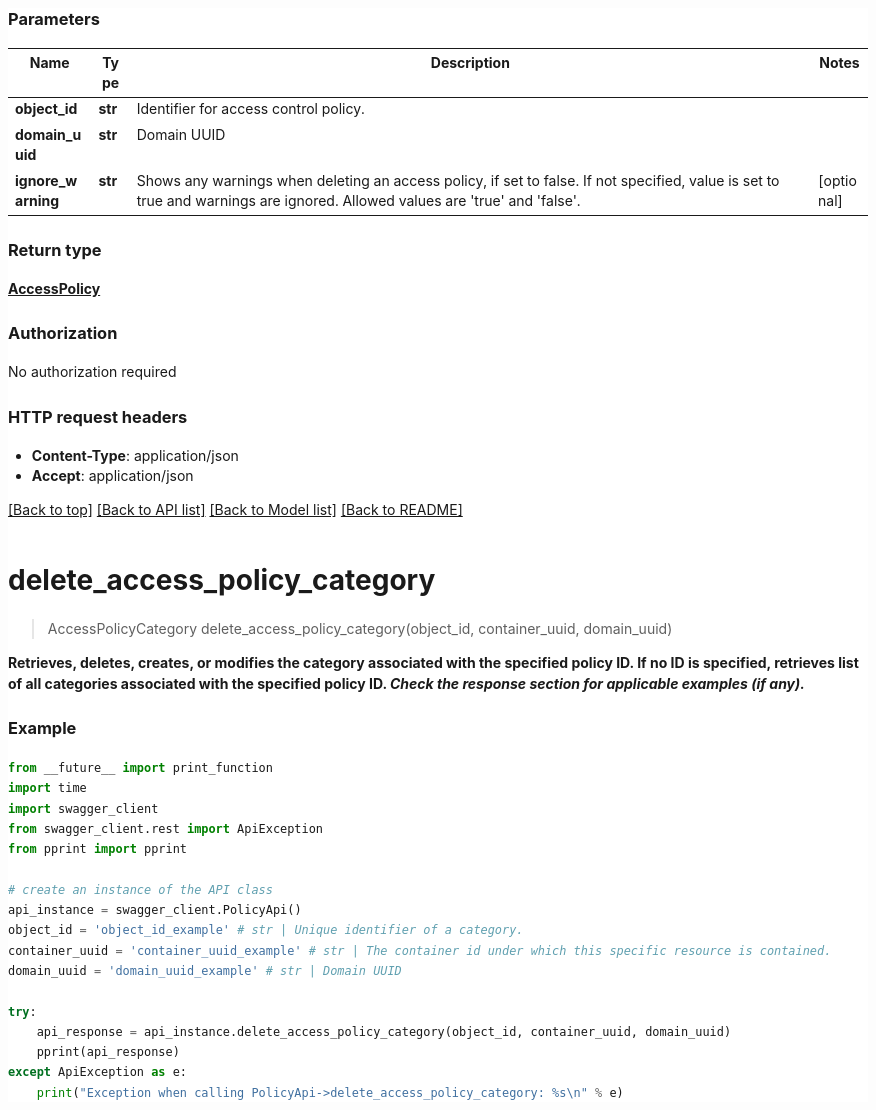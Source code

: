 ### Parameters

Name | Type | Description  | Notes
------------- | ------------- | ------------- | -------------
 **object_id** | **str**| Identifier for access control policy. | 
 **domain_uuid** | **str**| Domain UUID | 
 **ignore_warning** | **str**| Shows any warnings when deleting an access policy, if set to false. If not specified, value is set to true and warnings are ignored. Allowed values are &#39;true&#39; and &#39;false&#39;. | [optional] 

### Return type

[**AccessPolicy**](AccessPolicy.md)

### Authorization

No authorization required

### HTTP request headers

 - **Content-Type**: application/json
 - **Accept**: application/json

[[Back to top]](#) [[Back to API list]](../README.md#documentation-for-api-endpoints) [[Back to Model list]](../README.md#documentation-for-models) [[Back to README]](../README.md)

# **delete_access_policy_category**
> AccessPolicyCategory delete_access_policy_category(object_id, container_uuid, domain_uuid)



**Retrieves, deletes, creates, or modifies the category associated with the specified policy ID. If no ID is specified, retrieves list of all categories associated with the specified policy ID. _Check the response section for applicable examples (if any)._**

### Example
```python
from __future__ import print_function
import time
import swagger_client
from swagger_client.rest import ApiException
from pprint import pprint

# create an instance of the API class
api_instance = swagger_client.PolicyApi()
object_id = 'object_id_example' # str | Unique identifier of a category.
container_uuid = 'container_uuid_example' # str | The container id under which this specific resource is contained.
domain_uuid = 'domain_uuid_example' # str | Domain UUID

try:
    api_response = api_instance.delete_access_policy_category(object_id, container_uuid, domain_uuid)
    pprint(api_response)
except ApiException as e:
    print("Exception when calling PolicyApi->delete_access_policy_category: %s\n" % e)
```
